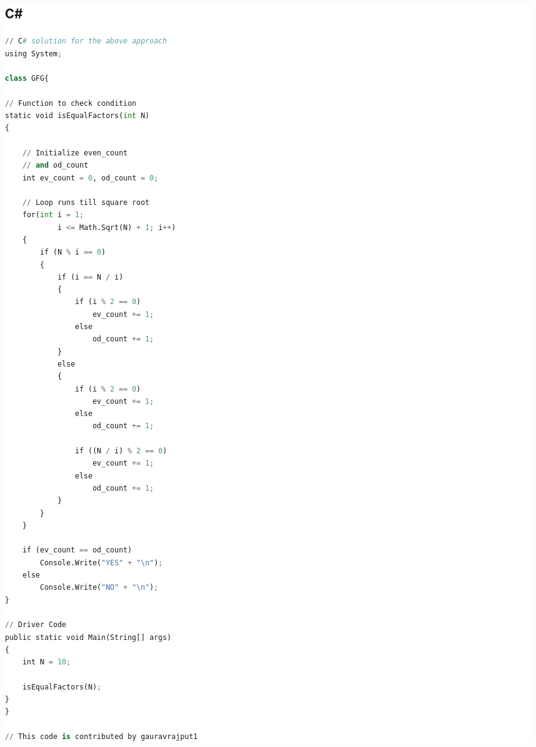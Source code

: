 ## C#

```py
// C# solution for the above approach
using System;

class GFG{

// Function to check condition
static void isEqualFactors(int N)
{

    // Initialize even_count
    // and od_count
    int ev_count = 0, od_count = 0;

    // Loop runs till square root
    for(int i = 1;
            i <= Math.Sqrt(N) + 1; i++)
    {
        if (N % i == 0)
        {
            if (i == N / i)
            {
                if (i % 2 == 0)
                    ev_count += 1;
                else
                    od_count += 1;
            }
            else
            {
                if (i % 2 == 0)
                    ev_count += 1;
                else
                    od_count += 1;

                if ((N / i) % 2 == 0)
                    ev_count += 1;
                else
                    od_count += 1;
            }
        }
    }

    if (ev_count == od_count)
        Console.Write("YES" + "\n");
    else
        Console.Write("NO" + "\n");
}

// Driver Code
public static void Main(String[] args)
{
    int N = 10;

    isEqualFactors(N);
}
}

// This code is contributed by gauravrajput1
```

